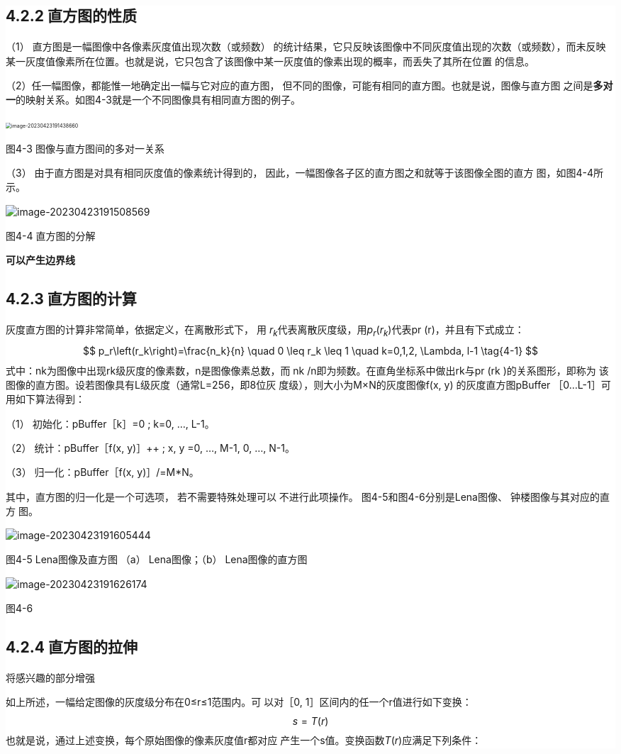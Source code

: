 ## 4.2.2 直方图的性质

（1） 直方图是一幅图像中各像素灰度值出现次数（或频数） 的统计结果，它只反映该图像中不同灰度值出现的次数（或频数），而未反映某一灰度值像素所在位置。也就是说，它只包含了该图像中某一灰度值的像素出现的概率，而丢失了其所在位置 的信息。 

（2）任一幅图像，都能惟一地确定出一幅与它对应的直方图， 但不同的图像，可能有相同的直方图。也就是说，图像与直方图 之间是**多对一**的映射关系。如图4-3就是一个不同图像具有相同直方图的例子。

<img src="https://mypic-1312707183.cos.ap-nanjing.myqcloud.com/image-20230423191438660.png" alt="image-20230423191438660" style="zoom:50%;" />

图4-3 图像与直方图间的多对一关系

（3） 由于直方图是对具有相同灰度值的像素统计得到的， 因此，一幅图像各子区的直方图之和就等于该图像全图的直方 图，如图4-4所示。

![image-20230423191508569](https://mypic-1312707183.cos.ap-nanjing.myqcloud.com/image-20230423191508569.png)

图4-4 直方图的分解

**可以产生边界线**



## 4.2.3 直方图的计算

灰度直方图的计算非常简单，依据定义，在离散形式下， 用 $r_k$代表离散灰度级，用$p_r (r_k )$代表pr (r)，并且有下式成立：
$$
p_r\left(r_k\right)=\frac{n_k}{n} \quad 0 \leq r_k \leq 1 \quad k=0,1,2, \Lambda, l-1 \tag{4-1}
$$
式中：nk为图像中出现rk级灰度的像素数，n是图像像素总数，而 nk /n即为频数。在直角坐标系中做出rk与pr (rk )的关系图形，即称为 该图像的直方图。设若图像具有L级灰度（通常L=256，即8位灰 度级），则大小为M×N的灰度图像f(x, y) 的灰度直方图pBuffer ［0…L-1］可用如下算法得到：

（1） 初始化：pBuffer［k］=0 ; k=0, …, L-1。 

（2） 统计：pBuffer［f(x, y)］++ ; x, y =0, …, M-1, 0, …, N-1。 

（3） 归一化：pBuffer［f(x, y)］/=M*N。 

其中，直方图的归一化是一个可选项， 若不需要特殊处理可以 不进行此项操作。 图4-5和图4-6分别是Lena图像、 钟楼图像与其对应的直方 图。

![image-20230423191605444](https://mypic-1312707183.cos.ap-nanjing.myqcloud.com/image-20230423191605444.png)

图4-5 Lena图像及直方图
（a） Lena图像；（b） Lena图像的直方图 

![image-20230423191626174](https://mypic-1312707183.cos.ap-nanjing.myqcloud.com/image-20230423191626174.png)

图4-6

## 4.2.4 直方图的拉伸

将感兴趣的部分增强

如上所述，一幅给定图像的灰度级分布在0≤r≤1范围内。可 以对［0, 1］区间内的任一个r值进行如下变换：
$$
s=T(r)\tag{4-2}
$$
也就是说，通过上述变换，每个原始图像的像素灰度值r都对应 产生一个s值。变换函数$T(r)$应满足下列条件：
